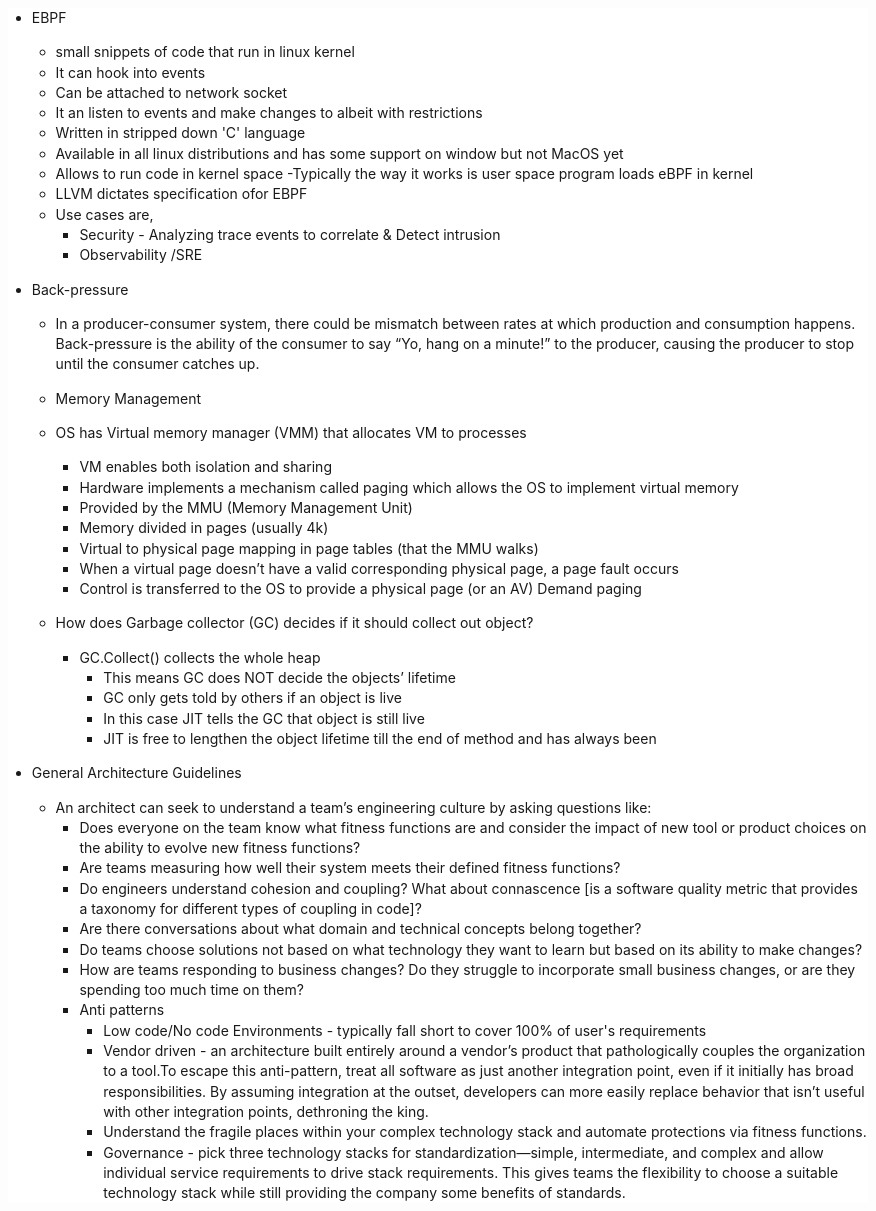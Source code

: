   - EBPF
       - small snippets of code that run in linux kernel
       - It can hook into events
       - Can be attached to network socket
       - It an listen to events and make changes to albeit with restrictions
       - Written in stripped down 'C' language
       - Available in all linux distributions and has some support on window but not MacOS yet
       - Allows to run code in kernel space
       -Typically the way it works is user space program loads eBPF in kernel
       - LLVM dictates specification ofor EBPF
       - Use cases are,
           - Security - Analyzing trace events to correlate & Detect intrusion
           - Observability /SRE

  - Back-pressure 
     - In a producer-consumer system, there could be mismatch between rates at which production and consumption happens. Back-pressure is the ability of the consumer to say “Yo, hang on a minute!” to the producer, causing the producer to stop until the consumer catches up.


    - Memory Management
     - OS has Virtual memory manager (VMM) that allocates VM to processes
         - VM enables both isolation and sharing
         - Hardware implements a mechanism called paging which allows the OS to implement virtual memory
         - Provided by the MMU (Memory Management Unit)
         - Memory divided in pages (usually 4k)
         - Virtual to physical page mapping in page tables (that the MMU walks)
         - When a virtual page doesn’t have a valid corresponding physical page, a page fault occurs
         - Control is transferred to the OS to provide a physical page (or an AV) Demand paging

    - How does Garbage collector (GC) decides if it should collect out object?
         - GC.Collect() collects the whole heap
             - This means GC does NOT decide the objects’ lifetime
             - GC only gets told by others if an object is live
             - In this case JIT tells the GC that object is still live
             - JIT is free to lengthen the object lifetime till the end of method and has always been

- General Architecture Guidelines 
    - An architect can seek to understand a team’s engineering culture by asking questions like:
       - Does everyone on the team know what fitness functions are and consider the impact of new tool or product choices on the ability to evolve new fitness functions?
       - Are teams measuring how well their system meets their defined fitness functions?
       - Do engineers understand cohesion and coupling? What about connascence [is a software quality metric that provides a taxonomy for different types of coupling in code]?
       - Are there conversations about what domain and technical concepts belong together?
       - Do teams choose solutions not based on what technology they want to learn but based on its ability to make changes?
       - How are teams responding to business changes? Do they struggle to incorporate small business changes, or are they spending too much time on them?  
       - Anti patterns
           -  Low code/No code Environments - typically fall short to cover 100% of user's requirements
           -  Vendor driven - an architecture built entirely around a vendor’s product that pathologically couples the organization to a tool.To escape this anti-pattern, treat all software as just another integration point, even if it initially has broad responsibilities. By assuming integration at the outset, developers can more easily replace behavior that isn’t useful with other integration points, dethroning the king.
          -  Understand the fragile places within your complex technology stack and automate protections via fitness functions.
          - Governance - pick three technology stacks for standardization—​simple, intermediate, and complex ​and allow individual service requirements to drive stack requirements. This gives teams the flexibility to choose a suitable technology stack while still providing the company some benefits of standards.        
